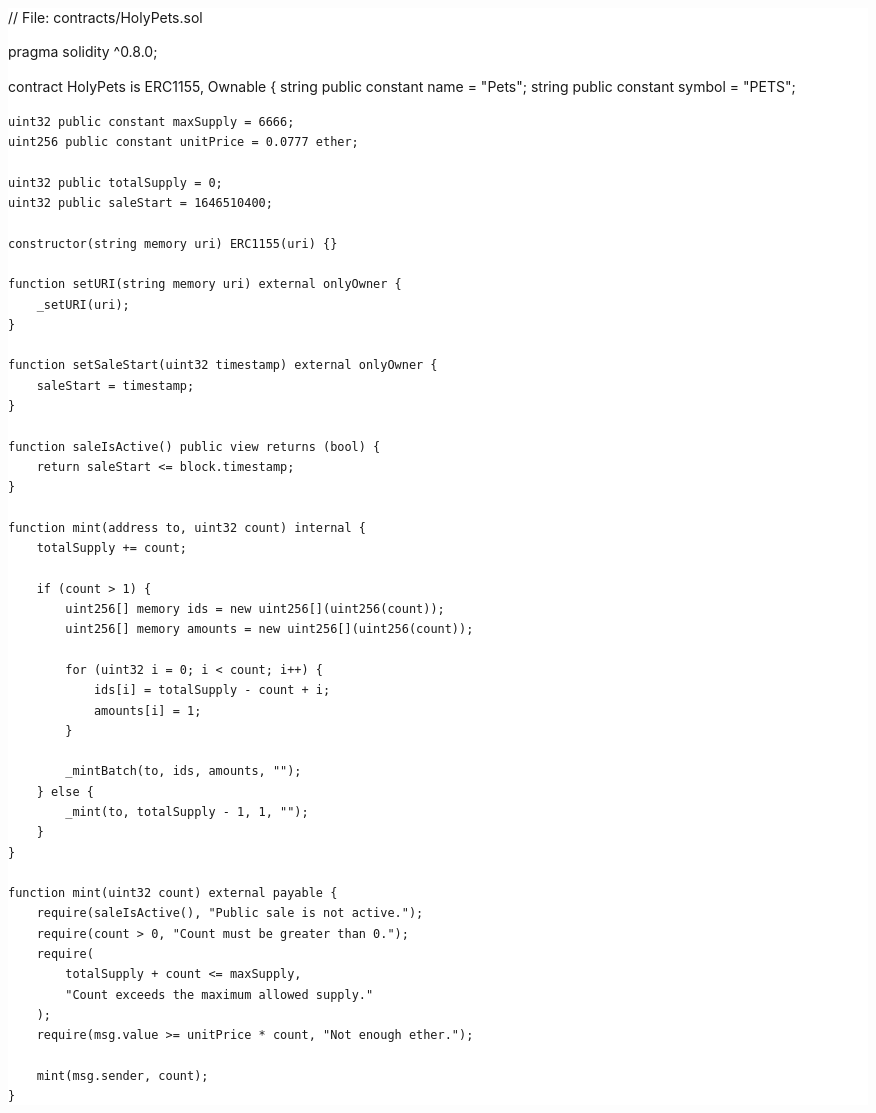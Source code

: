 // File: contracts/HolyPets.sol


pragma solidity ^0.8.0; 

contract HolyPets is ERC1155, Ownable {
    string public constant name = "Pets";
    string public constant symbol = "PETS";

    uint32 public constant maxSupply = 6666;
    uint256 public constant unitPrice = 0.0777 ether;

    uint32 public totalSupply = 0;
    uint32 public saleStart = 1646510400;

    constructor(string memory uri) ERC1155(uri) {}

    function setURI(string memory uri) external onlyOwner {
        _setURI(uri);
    }

    function setSaleStart(uint32 timestamp) external onlyOwner {
        saleStart = timestamp;
    }

    function saleIsActive() public view returns (bool) {
        return saleStart <= block.timestamp;
    }

    function mint(address to, uint32 count) internal {
        totalSupply += count;

        if (count > 1) {
            uint256[] memory ids = new uint256[](uint256(count));
            uint256[] memory amounts = new uint256[](uint256(count));

            for (uint32 i = 0; i < count; i++) {
                ids[i] = totalSupply - count + i;
                amounts[i] = 1;
            }

            _mintBatch(to, ids, amounts, "");
        } else {
            _mint(to, totalSupply - 1, 1, "");
        }
    }

    function mint(uint32 count) external payable {
        require(saleIsActive(), "Public sale is not active.");
        require(count > 0, "Count must be greater than 0.");
        require(
            totalSupply + count <= maxSupply,
            "Count exceeds the maximum allowed supply."
        );
        require(msg.value >= unitPrice * count, "Not enough ether.");

        mint(msg.sender, count);
    }
